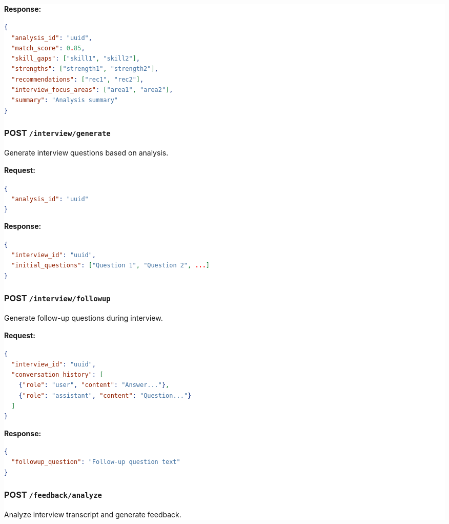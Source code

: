 **Response:**
```json
{
  "analysis_id": "uuid",
  "match_score": 0.85,
  "skill_gaps": ["skill1", "skill2"],
  "strengths": ["strength1", "strength2"],
  "recommendations": ["rec1", "rec2"],
  "interview_focus_areas": ["area1", "area2"],
  "summary": "Analysis summary"
}
```

### POST `/interview/generate`
Generate interview questions based on analysis.

**Request:**
```json
{
  "analysis_id": "uuid"
}
```

**Response:**
```json
{
  "interview_id": "uuid",
  "initial_questions": ["Question 1", "Question 2", ...]
}
```

### POST `/interview/followup`
Generate follow-up questions during interview.

**Request:**
```json
{
  "interview_id": "uuid",
  "conversation_history": [
    {"role": "user", "content": "Answer..."},
    {"role": "assistant", "content": "Question..."}
  ]
}
```

**Response:**
```json
{
  "followup_question": "Follow-up question text"
}
```

### POST `/feedback/analyze`
Analyze interview transcript and generate feedback.
